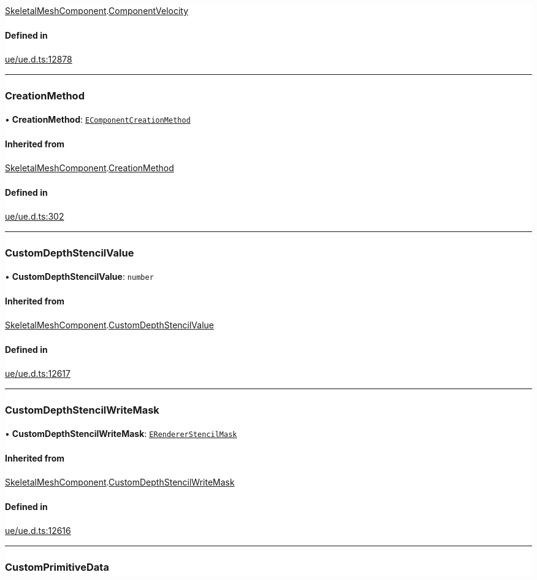 [SkeletalMeshComponent](ue_ue.SkeletalMeshComponent.md).[ComponentVelocity](ue_ue.SkeletalMeshComponent.md#componentvelocity)

#### Defined in

[ue/ue.d.ts:12878](https://github.com/YugMetaverse/yug_typings/blob/b7d9b19/ue/ue.d.ts#L12878)

___

### CreationMethod

• **CreationMethod**: [`EComponentCreationMethod`](../enums/ue_ue.EComponentCreationMethod.md)

#### Inherited from

[SkeletalMeshComponent](ue_ue.SkeletalMeshComponent.md).[CreationMethod](ue_ue.SkeletalMeshComponent.md#creationmethod)

#### Defined in

[ue/ue.d.ts:302](https://github.com/YugMetaverse/yug_typings/blob/b7d9b19/ue/ue.d.ts#L302)

___

### CustomDepthStencilValue

• **CustomDepthStencilValue**: `number`

#### Inherited from

[SkeletalMeshComponent](ue_ue.SkeletalMeshComponent.md).[CustomDepthStencilValue](ue_ue.SkeletalMeshComponent.md#customdepthstencilvalue)

#### Defined in

[ue/ue.d.ts:12617](https://github.com/YugMetaverse/yug_typings/blob/b7d9b19/ue/ue.d.ts#L12617)

___

### CustomDepthStencilWriteMask

• **CustomDepthStencilWriteMask**: [`ERendererStencilMask`](../enums/ue_ue.ERendererStencilMask.md)

#### Inherited from

[SkeletalMeshComponent](ue_ue.SkeletalMeshComponent.md).[CustomDepthStencilWriteMask](ue_ue.SkeletalMeshComponent.md#customdepthstencilwritemask)

#### Defined in

[ue/ue.d.ts:12616](https://github.com/YugMetaverse/yug_typings/blob/b7d9b19/ue/ue.d.ts#L12616)

___

### CustomPrimitiveData
